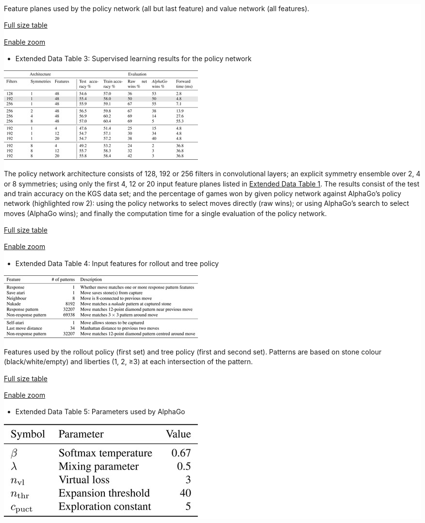 Feature planes used by the policy network (all but last feature) and value network (all features).

[Full size table](http://www.nature.com/nature/journal/v529/n7587/fig_tab/nature16961_ST2.html)

[Enable zoom](http://www.nature.com/nature/journal/v529/n7587/full/nature16961.html#)

- Extended Data Table 3: Supervised learning results for the policy network

![](../_resources/65afd69ac6972ce6505e459dc61dd992.jpg)

The policy network architecture consists of 128, 192 or 256 filters in convolutional layers; an explicit symmetry ensemble over 2, 4 or 8 symmetries; using only the first 4, 12 or 20 input feature planes listed in [Extended Data Table 1](http://www.nature.com/nature/journal/v529/n7587/fig_tab/nature16961_ST1.html). The results consist of the test and train accuracy on the KGS data set; and the percentage of games won by given policy network against AlphaGo’s policy network (highlighted row 2): using the policy networks to select moves directly (raw wins); or using AlphaGo’s search to select moves (AlphaGo wins); and finally the computation time for a single evaluation of the policy network.

[Full size table](http://www.nature.com/nature/journal/v529/n7587/fig_tab/nature16961_ST3.html)

[Enable zoom](http://www.nature.com/nature/journal/v529/n7587/full/nature16961.html#)

- Extended Data Table 4: Input features for rollout and tree policy

![](../_resources/7791c2dc75adf40d2e8bace80e898323.jpg)

Features used by the rollout policy (first set) and tree policy (first and second set). Patterns are based on stone colour (black/white/empty) and liberties (1, 2, ≥3) at each intersection of the pattern.

[Full size table](http://www.nature.com/nature/journal/v529/n7587/fig_tab/nature16961_ST4.html)

[Enable zoom](http://www.nature.com/nature/journal/v529/n7587/full/nature16961.html#)

- Extended Data Table 5: Parameters used by AlphaGo

![](../_resources/ca56954963d559fed8bb04849f1906ef.jpg)

